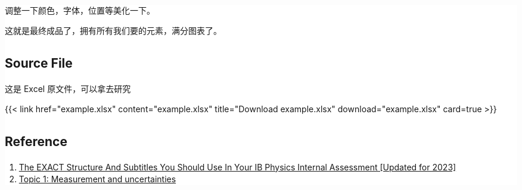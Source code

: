 调整一下颜色，字体，位置等美化一下。

这就是最终成品了，拥有所有我们要的元素，满分图表了。

## Source File

这是 Excel 原文件，可以拿去研究

{{< link href="example.xlsx" content="example.xlsx" title="Download example.xlsx" download="example.xlsx" card=true >}}

## Reference

1. [The EXACT Structure And Subtitles You Should Use In Your IB Physics Internal Assessment [Updated for 2023]](https://www.gradepod.com/blog/the-exact-structure-and-subtitles-you-should-use-in-your-ib-physics-internal-assessment)
2. [Topic 1: Measurement and uncertainties​](https://ibphysics.org/topic1/)

[^9]: 此内容来源于 [引用1](https://www.gradepod.com/blog/the-exact-structure-and-subtitles-you-should-use-in-your-ib-physics-internal-assessment)
[^10]: IA的全称是 Internal Assessment
[^2]: 误差的英文是 Uncertainty
[^3]: 电流的物理符号是 $I$
[^4]: 电压的物理符号是 $V$
[^5]: 功率的物理符号是 $P$
[^7]: 功率的计算公式之一是：电流 $\times$ 电压
[^1]: RHS（Right Hand Side）
[^6]: 有效数字位数的英文为 Significant Figures。
[^8]: LHS（Left Hand Side）